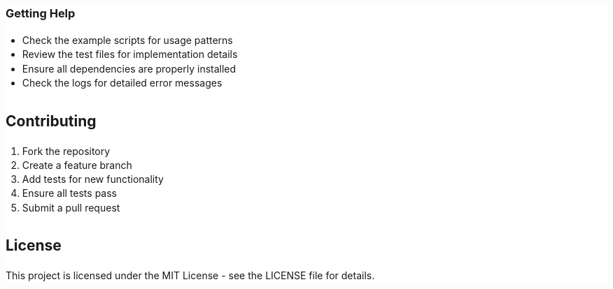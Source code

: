 ### Getting Help

- Check the example scripts for usage patterns
- Review the test files for implementation details
- Ensure all dependencies are properly installed
- Check the logs for detailed error messages

## Contributing

1. Fork the repository
2. Create a feature branch
3. Add tests for new functionality
4. Ensure all tests pass
5. Submit a pull request

## License

This project is licensed under the MIT License - see the LICENSE file for details.
